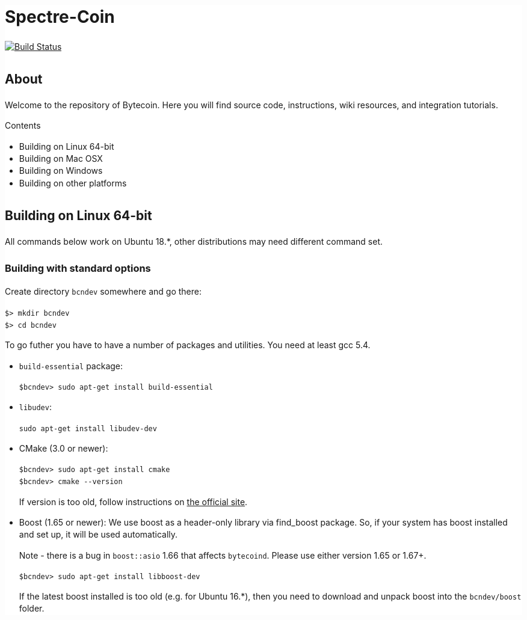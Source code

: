 # Spectre-Coin

[![Build Status](https://dev.azure.com/bcndev/bytecoin/_apis/build/status/bytecoin-daemons?branchName=releases/3.5.1)](https://dev.azure.com/bcndev/bytecoin/_build/latest?definitionId=1&branchName=releases/3.5.1)

## About

Welcome to the repository of Bytecoin. Here you will find source code, instructions, wiki resources, and integration tutorials.

Contents
* Building on Linux 64-bit
* Building on Mac OSX
* Building on Windows
* Building on other platforms

## Building on Linux 64-bit

All commands below work on Ubuntu 18.*, other distributions may need different command set.

### Building with standard options

Create directory `bcndev` somewhere and go there:
```
$> mkdir bcndev
$> cd bcndev
```

To go futher you have to have a number of packages and utilities. You need at least gcc 5.4.

* `build-essential` package:
    ```
    $bcndev> sudo apt-get install build-essential
    ```

* `libudev`:
    ```
    sudo apt-get install libudev-dev
    ```
    
* CMake (3.0 or newer):
    ```
    $bcndev> sudo apt-get install cmake
    $bcndev> cmake --version
    ```
    If version is too old, follow instructions on [the official site](https://cmake.org/download/).

* Boost (1.65 or newer):
    We use boost as a header-only library via find_boost package. So, if your system has boost installed and set up, it will be used automatically.

    Note - there is a bug in `boost::asio` 1.66 that affects `bytecoind`. Please use either version 1.65 or 1.67+.
    ```
    $bcndev> sudo apt-get install libboost-dev
    ```
    If the latest boost installed is too old (e.g. for Ubuntu 16.*), then you need to download and unpack boost into the `bcndev/boost` folder.
